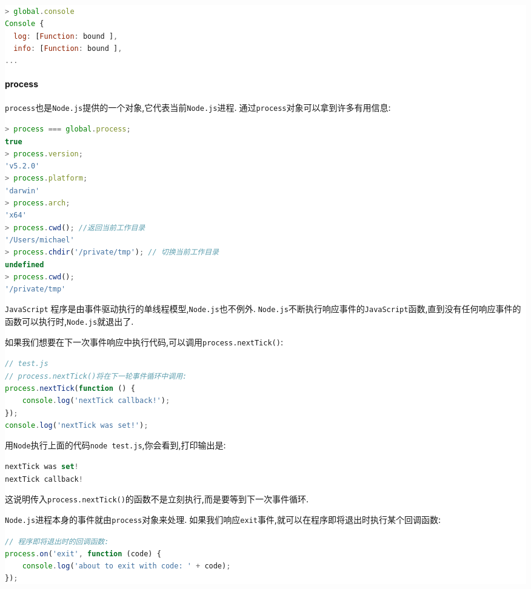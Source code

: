 ```js
> global.console
Console {
  log: [Function: bound ],
  info: [Function: bound ],
...
```

#### process

`process`也是`Node.js`提供的一个对象,它代表当前`Node.js`进程. 通过`process`对象可以拿到许多有用信息: 

```js
> process === global.process;
true
> process.version;
'v5.2.0'
> process.platform;
'darwin'
> process.arch;
'x64'
> process.cwd(); //返回当前工作目录
'/Users/michael'
> process.chdir('/private/tmp'); // 切换当前工作目录
undefined
> process.cwd();
'/private/tmp'
```

`JavaScript` 程序是由事件驱动执行的单线程模型,`Node.js`也不例外.
`Node.js`不断执行响应事件的`JavaScript`函数,直到没有任何响应事件的函数可以执行时,`Node.js`就退出了.

如果我们想要在下一次事件响应中执行代码,可以调用`process.nextTick()`: 

```js
// test.js
// process.nextTick()将在下一轮事件循环中调用:
process.nextTick(function () {
    console.log('nextTick callback!');
});
console.log('nextTick was set!');
```

用`Node`执行上面的代码`node test.js`,你会看到,打印输出是: 

```js
nextTick was set!
nextTick callback!
```

这说明传入`process.nextTick()`的函数不是立刻执行,而是要等到下一次事件循环.

`Node.js`进程本身的事件就由`process`对象来处理. 如果我们响应`exit`事件,就可以在程序即将退出时执行某个回调函数: 

```js
// 程序即将退出时的回调函数:
process.on('exit', function (code) {
    console.log('about to exit with code: ' + code);
});
```
